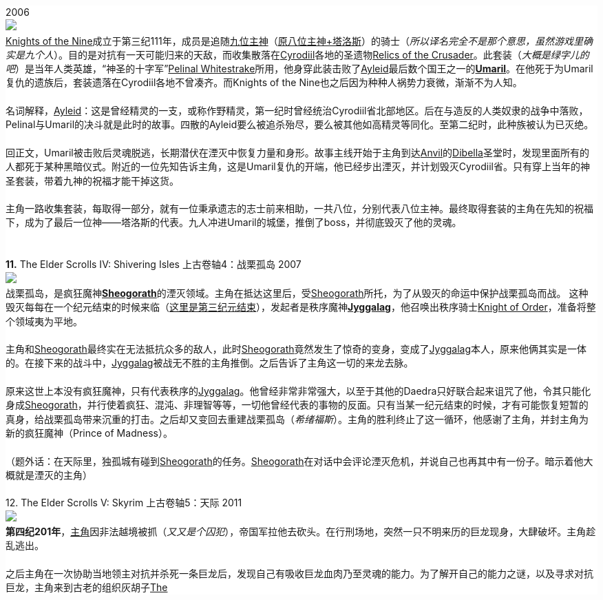2006<br><img data-rawheight="323" data-rawwidth="256" src="http://pic2.zhimg.com/f128a014347d0c9618a5e7d199f27539_b.jpg" class="content_image" width="256"><br><a class=" wrap external" href="http://elderscrolls.wikia.com/wiki/Knights_of_the_Nine_%28Faction%29" target="_blank" rel="nofollow noreferrer">Knights of the Nine<i class="icon-external"></i></a>成立于第三纪111年，成员是追随<a class=" wrap external" href="http://elderscrolls.wikia.com/wiki/Nine_Divines" target="_blank" rel="nofollow noreferrer">九位主神<i class="icon-external"></i></a>（<u>原八位主神+塔洛斯</u>）的骑士（<i>所以译名完全不是那个意思，虽然游戏里确实是九个人</i>）。目的是对抗有一天可能归来的天敌，而收集散落在<a class=" wrap external" href="http://elderscrolls.wikia.com/wiki/Cyrodiil" target="_blank" rel="nofollow noreferrer">Cyrodiil<i class="icon-external"></i></a>各地的圣遗物<a class=" wrap external" href="http://elderscrolls.wikia.com/wiki/Relics_of_the_Crusader" target="_blank" rel="nofollow noreferrer">Relics of the Crusader<i class="icon-external"></i></a>。此套装（<i>大概是绿字儿的吧</i>）是当年人类英雄，“神圣的十字军”<a class=" wrap external" href="http://elderscrolls.wikia.com/wiki/Pelinal_Whitestrake" target="_blank" rel="nofollow noreferrer">Pelinal Whitestrake<i class="icon-external"></i></a>所用，他身穿此装击败了<a class=" wrap external" href="http://elderscrolls.wikia.com/wiki/Ayleid" target="_blank" rel="nofollow noreferrer">Ayleid<i class="icon-external"></i></a>最后数个国王之一的<b><a class=" wrap external" href="http://elderscrolls.wikia.com/wiki/Umaril" target="_blank" rel="nofollow noreferrer">Umaril<i class="icon-external"></i></a></b>。在他死于为Umaril复仇的遗族后，套装遗落在Cyrodiil各地不曾凑齐。而Knights of the Nine也之后因为种种人祸势力衰微，渐渐不为人知。<br><br>名词解释，<a class=" wrap external" href="http://elderscrolls.wikia.com/wiki/Ayleid" target="_blank" rel="nofollow noreferrer">Ayleid<i class="icon-external"></i></a>：这是曾经精灵的一支，或称作野精灵，第一纪时曾经统治Cyrodiil省北部地区。后在与造反的人类奴隶的战争中落败，Pelinal与Umaril的决斗就是此时的故事。四散的Ayleid要么被追杀殆尽，要么被其他如高精灵等同化。至第二纪时，此种族被认为已灭绝。<br><br>回正文，Umaril被击败后灵魂脱逃，长期潜伏在湮灭中恢复力量和身形。故事主线开始于主角到达<a href="http://elderscrolls.wikia.com/wiki/Anvil" class=" wrap external" target="_blank" rel="nofollow noreferrer">Anvil<i class="icon-external"></i></a>的<a href="http://elderscrolls.wikia.com/wiki/Dibella" class=" wrap external" target="_blank" rel="nofollow noreferrer">Dibella<i class="icon-external"></i></a>圣堂时，发现里面所有的人都死于某种黑暗仪式。附近的一位先知告诉主角，这是Umaril复仇的开端，他已经步出湮灭，并计划毁灭Cyrodiil省。只有穿上当年的神圣套装，带着九神的祝福才能干掉这货。<br><br>主角一路收集套装，每取得一部分，就有一位秉承遗志的志士前来相助，一共八位，分别代表八位主神。最终取得套装的主角在先知的祝福下，成为了最后一位神——塔洛斯的代表。九人冲进Umaril的城堡，推倒了boss，并彻底毁灭了他的灵魂。<br><br><br><b>11.</b> The Elder Scrolls IV: Shivering Isles 上古卷轴4：战栗孤岛  2007<br><img data-rawheight="314" data-rawwidth="250" src="http://pic4.zhimg.com/fbfd13109cfe0e789c9b851428d180a3_b.jpg" class="content_image" width="250"><br>战栗孤岛，是疯狂魔神<b><a class=" wrap external" href="http://elderscrolls.wikia.com/wiki/Sheogorath" target="_blank" rel="nofollow noreferrer">Sheogorath<i class="icon-external"></i></a></b>的湮灭领域。主角在抵达这里后，受<a class=" wrap external" href="http://elderscrolls.wikia.com/wiki/Sheogorath" target="_blank" rel="nofollow noreferrer">Sheogorath<i class="icon-external"></i></a>所托，为了从毁灭的命运中保护战栗孤岛而战。  这种毁灭每每在一个纪元结束的时候来临（<u>这里是第三纪元结束</u>），发起者是秩序魔神<b><a class=" wrap external" href="http://elderscrolls.wikia.com/wiki/Jyggalag" target="_blank" rel="nofollow noreferrer">Jyggalag<i class="icon-external"></i></a></b>，他召唤出秩序骑士<a class=" wrap external" href="http://elderscrolls.wikia.com/wiki/Knight_of_Order" target="_blank" rel="nofollow noreferrer">Knight of Order<i class="icon-external"></i></a>，准备将整个领域夷为平地。<br><br>主角和<a class=" wrap external" href="http://elderscrolls.wikia.com/wiki/Sheogorath" target="_blank" rel="nofollow noreferrer">Sheogorath<i class="icon-external"></i></a>最终实在无法抵抗众多的敌人，此时<a class=" wrap external" href="http://elderscrolls.wikia.com/wiki/Sheogorath" target="_blank" rel="nofollow noreferrer">Sheogorath<i class="icon-external"></i></a>竟然发生了惊奇的变身，变成了<a class=" wrap external" href="http://elderscrolls.wikia.com/wiki/Jyggalag" target="_blank" rel="nofollow noreferrer">Jyggalag<i class="icon-external"></i></a>本人，原来他俩其实是一体的。在接下来的战斗中，<a class=" wrap external" href="http://elderscrolls.wikia.com/wiki/Jyggalag" target="_blank" rel="nofollow noreferrer">Jyggalag<i class="icon-external"></i></a>被战无不胜的主角推倒。之后告诉了主角这一切的来龙去脉。<br><br>原来这世上本没有疯狂魔神，只有代表秩序的<a class=" wrap external" href="http://elderscrolls.wikia.com/wiki/Jyggalag" target="_blank" rel="nofollow noreferrer">Jyggalag<i class="icon-external"></i></a>。他曾经非常非常强大，以至于其他的Daedra只好联合起来诅咒了他，令其只能化身成<a class=" wrap external" href="http://elderscrolls.wikia.com/wiki/Sheogorath" target="_blank" rel="nofollow noreferrer">Sheogorath<i class="icon-external"></i></a>，并行使着疯狂、混沌、非理智等等，一切他曾经代表的事物的反面。只有当某一纪元结束的时候，才有可能恢复短暂的真身，给战栗孤岛带来沉重的打击。之后却又变回去重建战栗孤岛（<i>希绪福斯</i>）。主角的胜利终止了这一循环，他感谢了主角，并封主角为新的疯狂魔神（Prince of Madness）。<br><br>（题外话：在天际里，独孤城有碰到<a class=" wrap external" href="http://elderscrolls.wikia.com/wiki/Sheogorath" target="_blank" rel="nofollow noreferrer">Sheogorath<i class="icon-external"></i></a>的任务。<a class=" wrap external" href="http://elderscrolls.wikia.com/wiki/Sheogorath" target="_blank" rel="nofollow noreferrer">Sheogorath<i class="icon-external"></i></a>在对话中会评论湮灭危机，并说自己也再其中有一份子。暗示着他大概就是湮灭的主角）<br><br>12. The Elder Scrolls V: Skyrim  上古卷轴5：天际  2011<br><img data-rawheight="342" data-rawwidth="250" src="http://pic2.zhimg.com/65e10d77912da1442f9ea0ed56401051_b.jpg" class="content_image" width="250"><br><b>第四纪201年</b>，<a class=" wrap external" href="http://elderscrolls.wikia.com/wiki/Last_Dragonborn" target="_blank" rel="nofollow noreferrer">主角<i class="icon-external"></i></a>因非法越境被抓（<i>又又是个囚犯</i>），帝国军拉他去砍头。在行刑场地，突然一只不明来历的巨龙现身，大肆破坏。主角趁乱逃出。<br><br>之后主角在一次协助当地领主对抗并杀死一条巨龙后，发现自己有吸收巨龙血肉乃至灵魂的能力。为了解开自己的能力之谜，以及寻求对抗巨龙，主角来到古老的组织灰胡子<a href="http://elderscrolls.wikia.com/wiki/The_Greybeards" class=" wrap external" target="_blank" rel="nofollow noreferrer">The